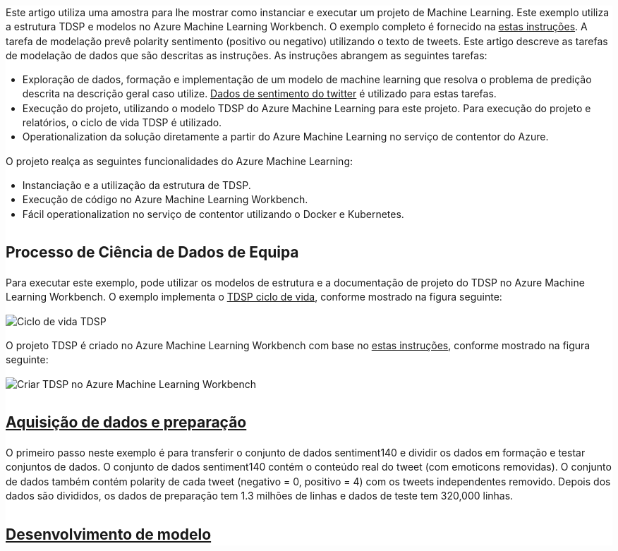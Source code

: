 Este artigo utiliza uma amostra para lhe mostrar como instanciar e executar um projeto de Machine Learning. Este exemplo utiliza a estrutura TDSP e modelos no Azure Machine Learning Workbench. O exemplo completo é fornecido na [estas instruções](https://github.com/Azure/MachineLearningSamples-TwitterSentimentPrediction/blob/master/docs/deliverable_docs/Step_By_Step_Tutorial.md). A tarefa de modelação prevê polarity sentimento (positivo ou negativo) utilizando o texto de tweets. Este artigo descreve as tarefas de modelação de dados que são descritas as instruções. As instruções abrangem as seguintes tarefas:

- Exploração de dados, formação e implementação de um modelo de machine learning que resolva o problema de predição descrita na descrição geral caso utilize. [Dados de sentimento do twitter](http://cs.stanford.edu/people/alecmgo/trainingandtestdata.zip) é utilizado para estas tarefas.
- Execução do projeto, utilizando o modelo TDSP do Azure Machine Learning para este projeto. Para execução do projeto e relatórios, o ciclo de vida TDSP é utilizado.
- Operationalization da solução diretamente a partir do Azure Machine Learning no serviço de contentor do Azure.

O projeto realça as seguintes funcionalidades do Azure Machine Learning:

- Instanciação e a utilização da estrutura de TDSP.
- Execução de código no Azure Machine Learning Workbench.
- Fácil operationalization no serviço de contentor utilizando o Docker e Kubernetes.

## <a name="team-data-science-process"></a>Processo de Ciência de Dados de Equipa
Para executar este exemplo, pode utilizar os modelos de estrutura e a documentação de projeto do TDSP no Azure Machine Learning Workbench. O exemplo implementa o [TDSP ciclo de vida](https://github.com/Azure/Microsoft-TDSP/blob/master/Docs/lifecycle-detail.md), conforme mostrado na figura seguinte:

![Ciclo de vida TDSP](./media/predict-twitter-sentiment/tdsp-lifecycle.PNG)

O projeto TDSP é criado no Azure Machine Learning Workbench com base no [estas instruções](https://github.com/amlsamples/tdsp/blob/master/docs/how-to-use-tdsp-in-azure-ml.md), conforme mostrado na figura seguinte:

![Criar TDSP no Azure Machine Learning Workbench](./media/predict-twitter-sentiment/tdsp-instantiation.PNG) 


## <a name="data-acquisition-and-preparationhttpsgithubcomazuremachinelearningsamples-twittersentimentpredictiontreemastercode01dataacquisitionandunderstanding"></a>[Aquisição de dados e preparação](https://github.com/Azure/MachineLearningSamples-TwitterSentimentPrediction/tree/master/code/01_data_acquisition_and_understanding)
O primeiro passo neste exemplo é para transferir o conjunto de dados sentiment140 e dividir os dados em formação e testar conjuntos de dados. O conjunto de dados sentiment140 contém o conteúdo real do tweet (com emoticons removidas). O conjunto de dados também contém polarity de cada tweet (negativo = 0, positivo = 4) com os tweets independentes removido. Depois dos dados são divididos, os dados de preparação tem 1.3 milhões de linhas e dados de teste tem 320,000 linhas.


## <a name="model-developmenthttpsgithubcomazuremachinelearningsamples-twittersentimentpredictiontreemastercode02modeling"></a>[Desenvolvimento de modelo](https://github.com/Azure/MachineLearningSamples-TwitterSentimentPrediction/tree/master/code/02_modeling)
